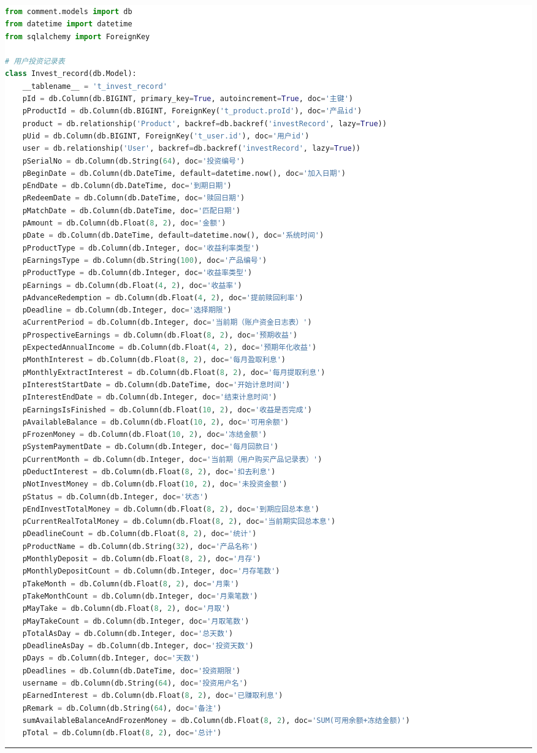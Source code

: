 ```python
from comment.models import db
from datetime import datetime
from sqlalchemy import ForeignKey

# 用户投资记录表
class Invest_record(db.Model):
    __tablename__ = 't_invest_record'
    pId = db.Column(db.BIGINT, primary_key=True, autoincrement=True, doc='主键')
    pProductId = db.Column(db.BIGINT, ForeignKey('t_product.proId'), doc='产品id')
    product = db.relationship('Product', backref=db.backref('investRecord', lazy=True))
    pUid = db.Column(db.BIGINT, ForeignKey('t_user.id'), doc='用户id')
    user = db.relationship('User', backref=db.backref('investRecord', lazy=True))
    pSerialNo = db.Column(db.String(64), doc='投资编号')
    pBeginDate = db.Column(db.DateTime, default=datetime.now(), doc='加入日期')
    pEndDate = db.Column(db.DateTime, doc='到期日期')
    pRedeemDate = db.Column(db.DateTime, doc='赎回日期')
    pMatchDate = db.Column(db.DateTime, doc='匹配日期')
    pAmount = db.Column(db.Float(8, 2), doc='金额')
    pDate = db.Column(db.DateTime, default=datetime.now(), doc='系统时间')
    pProductType = db.Column(db.Integer, doc='收益利率类型')
    pEarningsType = db.Column(db.String(100), doc='产品编号')
    pProductType = db.Column(db.Integer, doc='收益率类型')
    pEarnings = db.Column(db.Float(4, 2), doc='收益率')
    pAdvanceRedemption = db.Column(db.Float(4, 2), doc='提前赎回利率')
    pDeadline = db.Column(db.Integer, doc='选择期限')
    aCurrentPeriod = db.Column(db.Integer, doc='当前期（账户资金日志表）')
    pProspectiveEarnings = db.Column(db.Float(8, 2), doc='预期收益')
    pExpectedAnnualIncome = db.Column(db.Float(4, 2), doc='预期年化收益')
    pMonthInterest = db.Column(db.Float(8, 2), doc='每月盈取利息')
    pMonthlyExtractInterest = db.Column(db.Float(8, 2), doc='每月提取利息')
    pInterestStartDate = db.Column(db.DateTime, doc='开始计息时间')
    pInterestEndDate = db.Column(db.Integer, doc='结束计息时间')
    pEarningsIsFinished = db.Column(db.Float(10, 2), doc='收益是否完成')
    pAvailableBalance = db.Column(db.Float(10, 2), doc='可用余额')
    pFrozenMoney = db.Column(db.Float(10, 2), doc='冻结金额')
    pSystemPaymentDate = db.Column(db.Integer, doc='每月回款日')
    pCurrentMonth = db.Column(db.Integer, doc='当前期（用户购买产品记录表）')
    pDeductInterest = db.Column(db.Float(8, 2), doc='扣去利息')
    pNotInvestMoney = db.Column(db.Float(10, 2), doc='未投资金额')
    pStatus = db.Column(db.Integer, doc='状态')
    pEndInvestTotalMoney = db.Column(db.Float(8, 2), doc='到期应回总本息')
    pCurrentRealTotalMoney = db.Column(db.Float(8, 2), doc='当前期实回总本息')
    pDeadlineCount = db.Column(db.Float(8, 2), doc='统计')
    pProductName = db.Column(db.String(32), doc='产品名称')
    pMonthlyDeposit = db.Column(db.Float(8, 2), doc='月存')
    pMonthlyDepositCount = db.Column(db.Integer, doc='月存笔数')
    pTakeMonth = db.Column(db.Float(8, 2), doc='月乘')
    pTakeMonthCount = db.Column(db.Integer, doc='月乘笔数')
    pMayTake = db.Column(db.Float(8, 2), doc='月取')
    pMayTakeCount = db.Column(db.Integer, doc='月取笔数')
    pTotalAsDay = db.Column(db.Integer, doc='总天数')
    pDeadlineAsDay = db.Column(db.Integer, doc='投资天数')
    pDays = db.Column(db.Integer, doc='天数')
    pDeadlines = db.Column(db.DateTime, doc='投资期限')
    username = db.Column(db.String(64), doc='投资用户名')
    pEarnedInterest = db.Column(db.Float(8, 2), doc='已赚取利息')
    pRemark = db.Column(db.String(64), doc='备注')
    sumAvailableBalanceAndFrozenMoney = db.Column(db.Float(8, 2), doc='SUM(可用余额+冻结金额)')
    pTotal = db.Column(db.Float(8, 2), doc='总计')
```

---